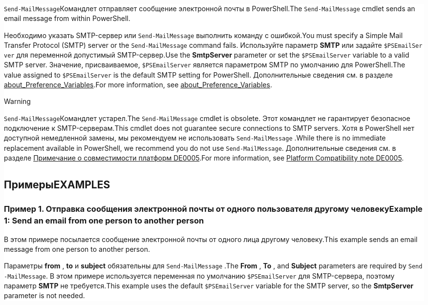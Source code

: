 <span data-ttu-id="a578c-109">`Send-MailMessage`Командлет отправляет сообщение электронной почты в PowerShell.</span><span class="sxs-lookup"><span data-stu-id="a578c-109">The `Send-MailMessage` cmdlet sends an email message from within PowerShell.</span></span>

<span data-ttu-id="a578c-110">Необходимо указать SMTP-сервер или `Send-MailMessage` выполнить команду с ошибкой.</span><span class="sxs-lookup"><span data-stu-id="a578c-110">You must specify a Simple Mail Transfer Protocol (SMTP) server or the `Send-MailMessage` command fails.</span></span> <span data-ttu-id="a578c-111">Используйте параметр **SMTP** или задайте `$PSEmailServer` для переменной допустимый SMTP-сервер.</span><span class="sxs-lookup"><span data-stu-id="a578c-111">Use the **SmtpServer** parameter or set the `$PSEmailServer` variable to a valid SMTP server.</span></span>
<span data-ttu-id="a578c-112">Значение, присваиваемое, `$PSEmailServer` является параметром SMTP по умолчанию для PowerShell.</span><span class="sxs-lookup"><span data-stu-id="a578c-112">The value assigned to `$PSEmailServer` is the default SMTP setting for PowerShell.</span></span> <span data-ttu-id="a578c-113">Дополнительные сведения см. в разделе [about_Preference_Variables](../Microsoft.PowerShell.Core/About/about_Preference_Variables.md).</span><span class="sxs-lookup"><span data-stu-id="a578c-113">For more information, see [about_Preference_Variables](../Microsoft.PowerShell.Core/About/about_Preference_Variables.md).</span></span>

> [!WARNING]
> <span data-ttu-id="a578c-114">`Send-MailMessage`Командлет устарел.</span><span class="sxs-lookup"><span data-stu-id="a578c-114">The `Send-MailMessage` cmdlet is obsolete.</span></span> <span data-ttu-id="a578c-115">Этот командлет не гарантирует безопасное подключение к SMTP-серверам.</span><span class="sxs-lookup"><span data-stu-id="a578c-115">This cmdlet does not guarantee secure connections to SMTP servers.</span></span> <span data-ttu-id="a578c-116">Хотя в PowerShell нет доступной немедленной замены, мы рекомендуем не использовать `Send-MailMessage` .</span><span class="sxs-lookup"><span data-stu-id="a578c-116">While there is no immediate replacement available in PowerShell, we recommend you do not use `Send-MailMessage`.</span></span> <span data-ttu-id="a578c-117">Дополнительные сведения см. в разделе [Примечание о совместимости платформ DE0005](https://aka.ms/SendMailMessage).</span><span class="sxs-lookup"><span data-stu-id="a578c-117">For more information, see [Platform Compatibility note DE0005](https://aka.ms/SendMailMessage).</span></span>

## <span data-ttu-id="a578c-118">Примеры</span><span class="sxs-lookup"><span data-stu-id="a578c-118">EXAMPLES</span></span>

### <span data-ttu-id="a578c-119">Пример 1. Отправка сообщения электронной почты от одного пользователя другому человеку</span><span class="sxs-lookup"><span data-stu-id="a578c-119">Example 1: Send an email from one person to another person</span></span>

<span data-ttu-id="a578c-120">В этом примере посылается сообщение электронной почты от одного лица другому человеку.</span><span class="sxs-lookup"><span data-stu-id="a578c-120">This example sends an email message from one person to another person.</span></span>

<span data-ttu-id="a578c-121">Параметры **from** , **to** и **subject** обязательны для `Send-MailMessage` .</span><span class="sxs-lookup"><span data-stu-id="a578c-121">The **From** , **To** , and **Subject** parameters are required by `Send-MailMessage`.</span></span> <span data-ttu-id="a578c-122">В этом примере используется переменная по умолчанию `$PSEmailServer` для SMTP-сервера, поэтому параметр **SMTP** не требуется.</span><span class="sxs-lookup"><span data-stu-id="a578c-122">This example uses the default `$PSEmailServer` variable for the SMTP server, so the **SmtpServer** parameter is not needed.</span></span>
